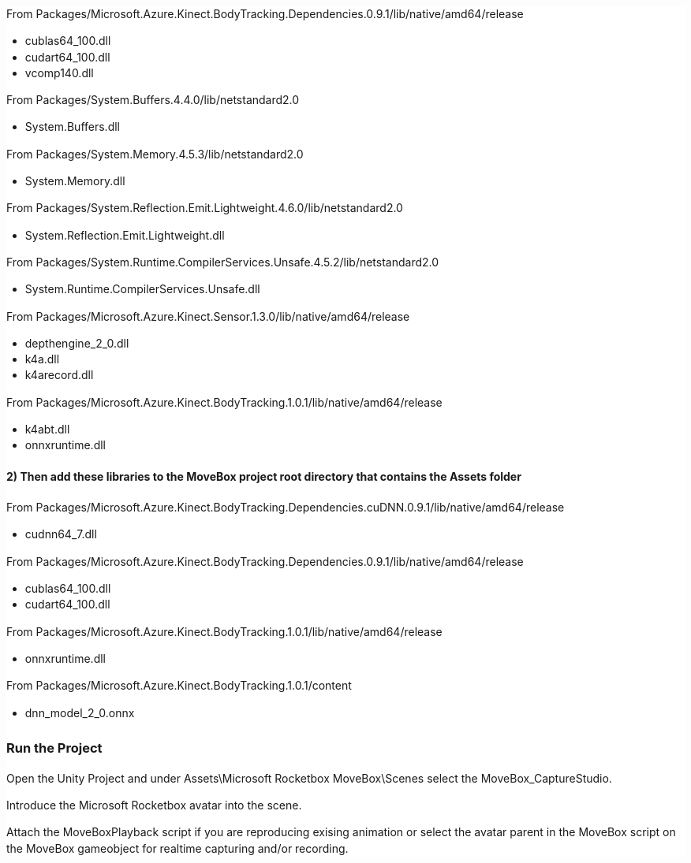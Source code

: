 From Packages/Microsoft.Azure.Kinect.BodyTracking.Dependencies.0.9.1/lib/native/amd64/release

- cublas64_100.dll
- cudart64_100.dll
- vcomp140.dll

From Packages/System.Buffers.4.4.0/lib/netstandard2.0

- System.Buffers.dll

From Packages/System.Memory.4.5.3/lib/netstandard2.0

- System.Memory.dll

From Packages/System.Reflection.Emit.Lightweight.4.6.0/lib/netstandard2.0

- System.Reflection.Emit.Lightweight.dll

From Packages/System.Runtime.CompilerServices.Unsafe.4.5.2/lib/netstandard2.0

- System.Runtime.CompilerServices.Unsafe.dll

From Packages/Microsoft.Azure.Kinect.Sensor.1.3.0/lib/native/amd64/release

- depthengine_2_0.dll
- k4a.dll
- k4arecord.dll

From Packages/Microsoft.Azure.Kinect.BodyTracking.1.0.1/lib/native/amd64/release

- k4abt.dll
- onnxruntime.dll

#### 2) Then add these libraries to the MoveBox project root directory that contains the Assets folder

From Packages/Microsoft.Azure.Kinect.BodyTracking.Dependencies.cuDNN.0.9.1/lib/native/amd64/release

- cudnn64_7.dll

From Packages/Microsoft.Azure.Kinect.BodyTracking.Dependencies.0.9.1/lib/native/amd64/release

- cublas64_100.dll
- cudart64_100.dll

From Packages/Microsoft.Azure.Kinect.BodyTracking.1.0.1/lib/native/amd64/release

- onnxruntime.dll

From Packages/Microsoft.Azure.Kinect.BodyTracking.1.0.1/content

- dnn_model_2_0.onnx


### Run the Project
Open the Unity Project and under Assets\Microsoft Rocketbox MoveBox\Scenes select the MoveBox_CaptureStudio.

Introduce the Microsoft Rocketbox avatar into the scene.

Attach the MoveBoxPlayback script if you are reproducing exising animation or select the avatar parent in the MoveBox script on the MoveBox gameobject for realtime capturing and/or recording.
